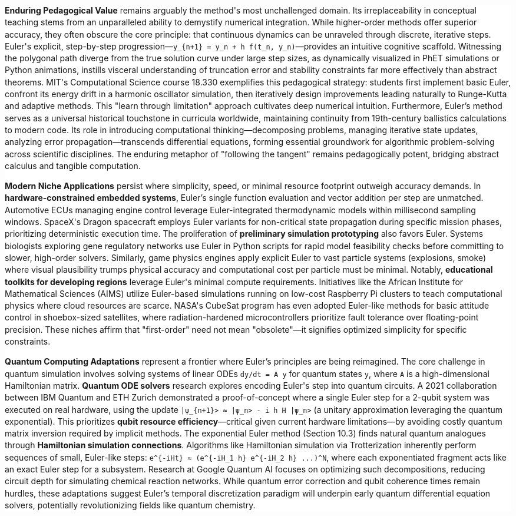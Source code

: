 **Enduring Pedagogical Value** remains arguably the method's most unchallenged domain. Its irreplaceability in conceptual teaching stems from an unparalleled ability to demystify numerical integration. While higher-order methods offer superior accuracy, they often obscure the core principle: that continuous dynamics can be unraveled through discrete, iterative steps. Euler's explicit, step-by-step progression—`y_{n+1} = y_n + h f(t_n, y_n)`—provides an intuitive cognitive scaffold. Witnessing the polygonal path diverge from the true solution curve under large step sizes, as dynamically visualized in PhET simulations or Python animations, instills visceral understanding of truncation error and stability constraints far more effectively than abstract theorems. MIT's Computational Science course 18.330 exemplifies this pedagogical strategy: students first implement basic Euler, confront its energy drift in a harmonic oscillator simulation, then iteratively design improvements leading naturally to Runge-Kutta and adaptive methods. This "learn through limitation" approach cultivates deep numerical intuition. Furthermore, Euler’s method serves as a universal historical touchstone in curricula worldwide, maintaining continuity from 19th-century ballistics calculations to modern code. Its role in introducing computational thinking—decomposing problems, managing iterative state updates, analyzing error propagation—transcends differential equations, forming essential groundwork for algorithmic problem-solving across scientific disciplines. The enduring metaphor of "following the tangent" remains pedagogically potent, bridging abstract calculus and tangible computation.

**Modern Niche Applications** persist where simplicity, speed, or minimal resource footprint outweigh accuracy demands. In **hardware-constrained embedded systems**, Euler’s single function evaluation and vector addition per step are unmatched. Automotive ECUs managing engine control leverage Euler-integrated thermodynamic models within millisecond sampling windows. SpaceX's Dragon spacecraft employs Euler variants for non-critical state propagation during specific mission phases, prioritizing deterministic execution time. The proliferation of **preliminary simulation prototyping** also favors Euler. Systems biologists exploring gene regulatory networks use Euler in Python scripts for rapid model feasibility checks before committing to slower, high-order solvers. Similarly, game physics engines apply explicit Euler to vast particle systems (explosions, smoke) where visual plausibility trumps physical accuracy and computational cost per particle must be minimal. Notably, **educational toolkits for developing regions** leverage Euler's minimal compute requirements. Initiatives like the African Institute for Mathematical Sciences (AIMS) utilize Euler-based simulations running on low-cost Raspberry Pi clusters to teach computational physics where cloud resources are scarce. NASA's CubeSat program has even adopted Euler-like methods for basic attitude control in shoebox-sized satellites, where radiation-hardened microcontrollers prioritize fault tolerance over floating-point precision. These niches affirm that "first-order" need not mean "obsolete"—it signifies optimized simplicity for specific constraints.

**Quantum Computing Adaptations** represent a frontier where Euler’s principles are being reimagined. The core challenge in quantum simulation involves solving systems of linear ODEs `dy/dt = A y` for quantum states `y`, where `A` is a high-dimensional Hamiltonian matrix. **Quantum ODE solvers** research explores encoding Euler's step into quantum circuits. A 2021 collaboration between IBM Quantum and ETH Zurich demonstrated a proof-of-concept where a single Euler step for a 2-qubit system was executed on real hardware, using the update `|ψ_{n+1}> ≈ |ψ_n> - i h H |ψ_n>` (a unitary approximation leveraging the quantum exponential). This prioritizes **qubit resource efficiency**—critical given current hardware limitations—by avoiding costly quantum matrix inversion required by implicit methods. The exponential Euler method (Section 10.3) finds natural quantum analogues through **Hamiltonian simulation connections**. Algorithms like Hamiltonian simulation via Trotterization inherently perform sequences of small, Euler-like steps: `e^{-iHt} ≈ (e^{-iH_1 h} e^{-iH_2 h} ...)^N`, where each exponentiated fragment acts like an exact Euler step for a subsystem. Research at Google Quantum AI focuses on optimizing such decompositions, reducing circuit depth for simulating chemical reaction networks. While quantum error correction and qubit coherence times remain hurdles, these adaptations suggest Euler’s temporal discretization paradigm will underpin early quantum differential equation solvers, potentially revolutionizing fields like quantum chemistry.
